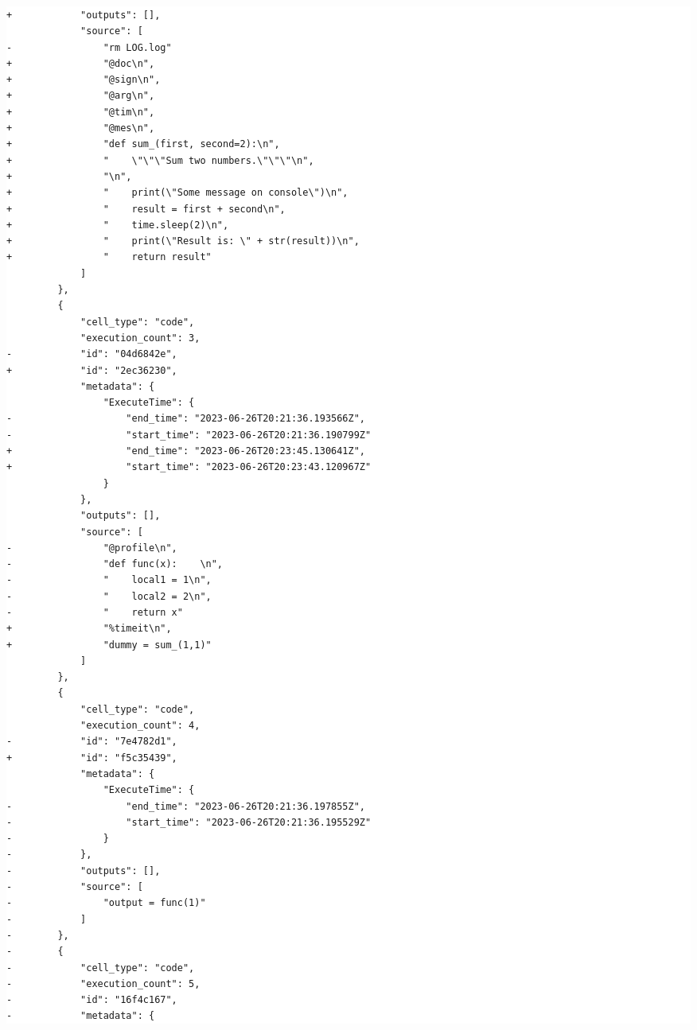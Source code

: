 ```
+            "outputs": [],
             "source": [
-                "rm LOG.log"
+                "@doc\n",
+                "@sign\n",
+                "@arg\n",
+                "@tim\n",
+                "@mes\n",
+                "def sum_(first, second=2):\n",
+                "    \"\"\"Sum two numbers.\"\"\"\n",
+                "\n",
+                "    print(\"Some message on console\")\n",
+                "    result = first + second\n",
+                "    time.sleep(2)\n",
+                "    print(\"Result is: \" + str(result))\n",
+                "    return result"
             ]
         },
         {
             "cell_type": "code",
             "execution_count": 3,
-            "id": "04d6842e",
+            "id": "2ec36230",
             "metadata": {
                 "ExecuteTime": {
-                    "end_time": "2023-06-26T20:21:36.193566Z",
-                    "start_time": "2023-06-26T20:21:36.190799Z"
+                    "end_time": "2023-06-26T20:23:45.130641Z",
+                    "start_time": "2023-06-26T20:23:43.120967Z"
                 }
             },
             "outputs": [],
             "source": [
-                "@profile\n",
-                "def func(x):    \n",
-                "    local1 = 1\n",
-                "    local2 = 2\n",
-                "    return x"
+                "%timeit\n",
+                "dummy = sum_(1,1)"
             ]
         },
         {
             "cell_type": "code",
             "execution_count": 4,
-            "id": "7e4782d1",
+            "id": "f5c35439",
             "metadata": {
                 "ExecuteTime": {
-                    "end_time": "2023-06-26T20:21:36.197855Z",
-                    "start_time": "2023-06-26T20:21:36.195529Z"
-                }
-            },
-            "outputs": [],
-            "source": [
-                "output = func(1)"
-            ]
-        },
-        {
-            "cell_type": "code",
-            "execution_count": 5,
-            "id": "16f4c167",
-            "metadata": {
```